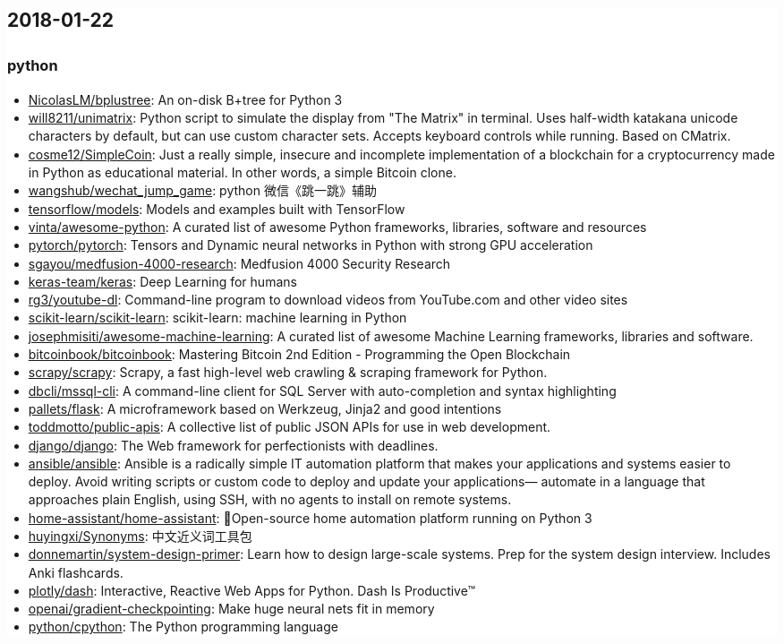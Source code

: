 ## 2018-01-22

### python
* [NicolasLM/bplustree](https://github.com/NicolasLM/bplustree): An on-disk B+tree for Python 3
* [will8211/unimatrix](https://github.com/will8211/unimatrix): Python script to simulate the display from "The Matrix" in terminal. Uses half-width katakana unicode characters by default, but can use custom character sets. Accepts keyboard controls while running. Based on CMatrix.
* [cosme12/SimpleCoin](https://github.com/cosme12/SimpleCoin): Just a really simple, insecure and incomplete implementation of a blockchain for a cryptocurrency made in Python as educational material. In other words, a simple Bitcoin clone.
* [wangshub/wechat_jump_game](https://github.com/wangshub/wechat_jump_game): python 微信《跳一跳》辅助
* [tensorflow/models](https://github.com/tensorflow/models): Models and examples built with TensorFlow
* [vinta/awesome-python](https://github.com/vinta/awesome-python): A curated list of awesome Python frameworks, libraries, software and resources
* [pytorch/pytorch](https://github.com/pytorch/pytorch): Tensors and Dynamic neural networks in Python with strong GPU acceleration
* [sgayou/medfusion-4000-research](https://github.com/sgayou/medfusion-4000-research): Medfusion 4000 Security Research
* [keras-team/keras](https://github.com/keras-team/keras): Deep Learning for humans
* [rg3/youtube-dl](https://github.com/rg3/youtube-dl): Command-line program to download videos from YouTube.com and other video sites
* [scikit-learn/scikit-learn](https://github.com/scikit-learn/scikit-learn): scikit-learn: machine learning in Python
* [josephmisiti/awesome-machine-learning](https://github.com/josephmisiti/awesome-machine-learning): A curated list of awesome Machine Learning frameworks, libraries and software.
* [bitcoinbook/bitcoinbook](https://github.com/bitcoinbook/bitcoinbook): Mastering Bitcoin 2nd Edition - Programming the Open Blockchain
* [scrapy/scrapy](https://github.com/scrapy/scrapy): Scrapy, a fast high-level web crawling & scraping framework for Python.
* [dbcli/mssql-cli](https://github.com/dbcli/mssql-cli): A command-line client for SQL Server with auto-completion and syntax highlighting
* [pallets/flask](https://github.com/pallets/flask): A microframework based on Werkzeug, Jinja2 and good intentions
* [toddmotto/public-apis](https://github.com/toddmotto/public-apis): A collective list of public JSON APIs for use in web development.
* [django/django](https://github.com/django/django): The Web framework for perfectionists with deadlines.
* [ansible/ansible](https://github.com/ansible/ansible): Ansible is a radically simple IT automation platform that makes your applications and systems easier to deploy. Avoid writing scripts or custom code to deploy and update your applications— automate in a language that approaches plain English, using SSH, with no agents to install on remote systems.
* [home-assistant/home-assistant](https://github.com/home-assistant/home-assistant): <g-emoji alias="house_with_garden" fallback-src="https://assets-cdn.github.com/images/icons/emoji/unicode/1f3e1.png" ios-version="6.0">🏡</g-emoji>Open-source home automation platform running on Python 3
* [huyingxi/Synonyms](https://github.com/huyingxi/Synonyms): 中文近义词工具包
* [donnemartin/system-design-primer](https://github.com/donnemartin/system-design-primer): Learn how to design large-scale systems. Prep for the system design interview. Includes Anki flashcards.
* [plotly/dash](https://github.com/plotly/dash): Interactive, Reactive Web Apps for Python. Dash Is Productive™
* [openai/gradient-checkpointing](https://github.com/openai/gradient-checkpointing): Make huge neural nets fit in memory
* [python/cpython](https://github.com/python/cpython): The Python programming language
